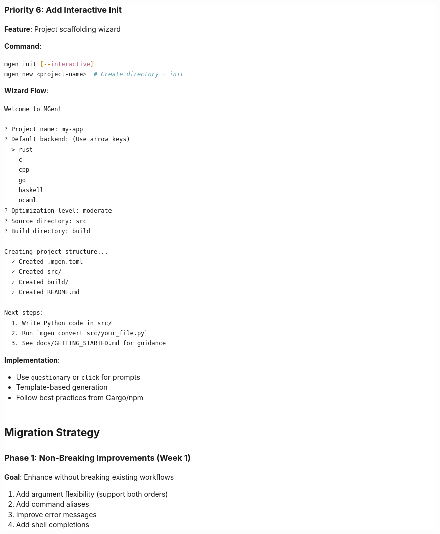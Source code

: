 
### Priority 6: Add Interactive Init

**Feature**: Project scaffolding wizard

**Command**:
```bash
mgen init [--interactive]
mgen new <project-name>  # Create directory + init
```

**Wizard Flow**:
```
Welcome to MGen!

? Project name: my-app
? Default backend: (Use arrow keys)
  > rust
    c
    cpp
    go
    haskell
    ocaml
? Optimization level: moderate
? Source directory: src
? Build directory: build

Creating project structure...
  ✓ Created .mgen.toml
  ✓ Created src/
  ✓ Created build/
  ✓ Created README.md

Next steps:
  1. Write Python code in src/
  2. Run `mgen convert src/your_file.py`
  3. See docs/GETTING_STARTED.md for guidance
```

**Implementation**:
- Use `questionary` or `click` for prompts
- Template-based generation
- Follow best practices from Cargo/npm

---

## Migration Strategy

### Phase 1: Non-Breaking Improvements (Week 1)

**Goal**: Enhance without breaking existing workflows

1. Add argument flexibility (support both orders)
2. Add command aliases
3. Improve error messages
4. Add shell completions
